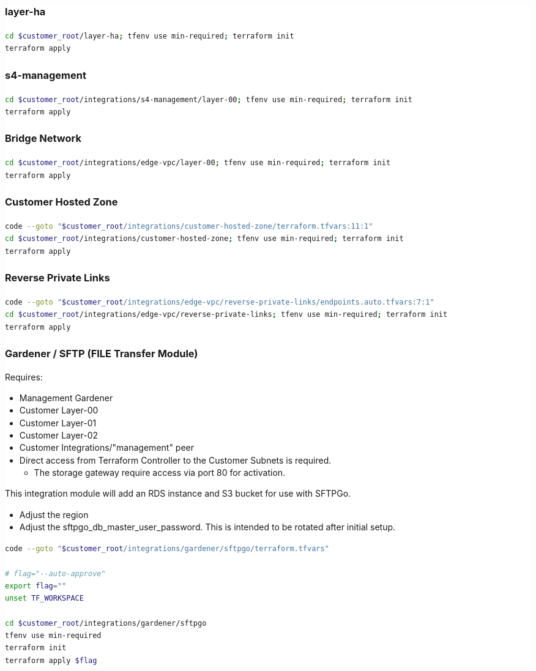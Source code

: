 ### layer-ha
```sh
cd $customer_root/layer-ha; tfenv use min-required; terraform init
terraform apply
```

### s4-management
```sh
cd $customer_root/integrations/s4-management/layer-00; tfenv use min-required; terraform init
terraform apply
```

### Bridge Network
```sh
cd $customer_root/integrations/edge-vpc/layer-00; tfenv use min-required; terraform init
terraform apply
```


### Customer Hosted Zone
```sh
code --goto "$customer_root/integrations/customer-hosted-zone/terraform.tfvars:11:1"
cd $customer_root/integrations/customer-hosted-zone; tfenv use min-required; terraform init
terraform apply
```


### Reverse Private Links
```sh
code --goto "$customer_root/integrations/edge-vpc/reverse-private-links/endpoints.auto.tfvars:7:1"
cd $customer_root/integrations/edge-vpc/reverse-private-links; tfenv use min-required; terraform init
terraform apply
```

### Gardener / SFTP (FILE Transfer Module)
Requires:
* Management Gardener
* Customer Layer-00
* Customer Layer-01
* Customer Layer-02
* Customer Integrations/"management" peer
* Direct access from Terraform Controller to the Customer Subnets is required.
  * The storage gateway require access via port 80 for activation.

This integration module will add an RDS instance and S3 bucket for use with SFTPGo.

* Adjust the region
* Adjust the sftpgo_db_master_user_password.  This is intended to be rotated after initial setup.
```sh
code --goto "$customer_root/integrations/gardener/sftpgo/terraform.tfvars"

# flag="--auto-approve"
export flag=""
unset TF_WORKSPACE

cd $customer_root/integrations/gardener/sftpgo
tfenv use min-required
terraform init
terraform apply $flag
```
